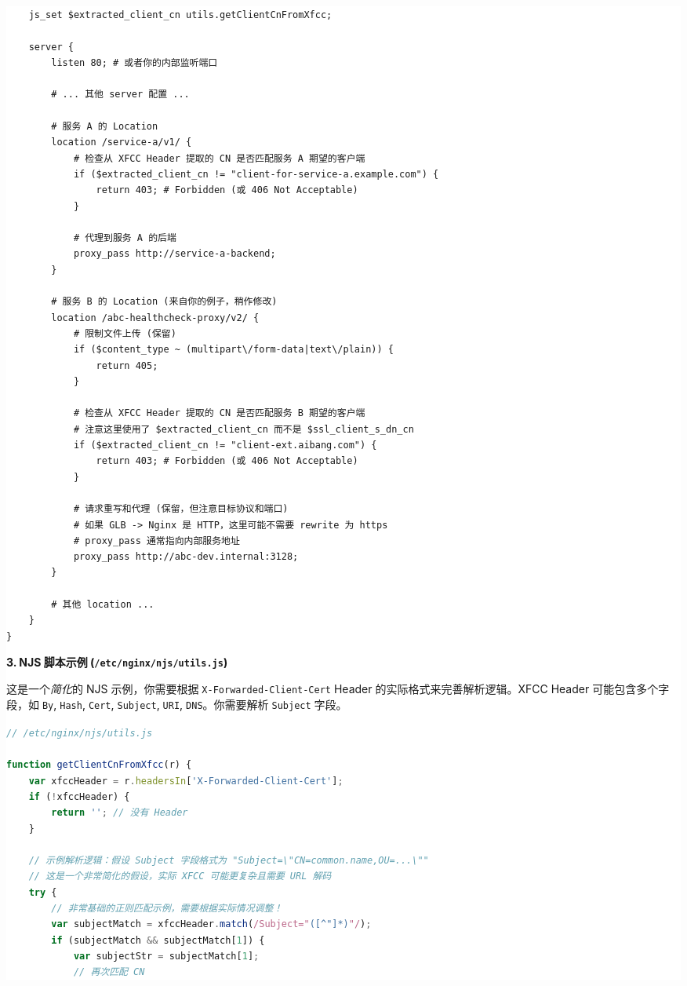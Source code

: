 ```nginx
    js_set $extracted_client_cn utils.getClientCnFromXfcc;

    server {
        listen 80; # 或者你的内部监听端口

        # ... 其他 server 配置 ...

        # 服务 A 的 Location
        location /service-a/v1/ {
            # 检查从 XFCC Header 提取的 CN 是否匹配服务 A 期望的客户端
            if ($extracted_client_cn != "client-for-service-a.example.com") {
                return 403; # Forbidden (或 406 Not Acceptable)
            }

            # 代理到服务 A 的后端
            proxy_pass http://service-a-backend;
        }

        # 服务 B 的 Location (来自你的例子，稍作修改)
        location /abc-healthcheck-proxy/v2/ {
            # 限制文件上传 (保留)
            if ($content_type ~ (multipart\/form-data|text\/plain)) {
                return 405;
            }

            # 检查从 XFCC Header 提取的 CN 是否匹配服务 B 期望的客户端
            # 注意这里使用了 $extracted_client_cn 而不是 $ssl_client_s_dn_cn
            if ($extracted_client_cn != "client-ext.aibang.com") {
                return 403; # Forbidden (或 406 Not Acceptable)
            }

            # 请求重写和代理 (保留，但注意目标协议和端口)
            # 如果 GLB -> Nginx 是 HTTP，这里可能不需要 rewrite 为 https
            # proxy_pass 通常指向内部服务地址
            proxy_pass http://abc-dev.internal:3128;
        }

        # 其他 location ...
    }
}
```

**3. NJS 脚本示例 (`/etc/nginx/njs/utils.js`)**

这是一个*简化*的 NJS 示例，你需要根据 `X-Forwarded-Client-Cert` Header 的实际格式来完善解析逻辑。XFCC Header 可能包含多个字段，如 `By`, `Hash`, `Cert`, `Subject`, `URI`, `DNS`。你需要解析 `Subject` 字段。

```javascript
// /etc/nginx/njs/utils.js

function getClientCnFromXfcc(r) {
    var xfccHeader = r.headersIn['X-Forwarded-Client-Cert'];
    if (!xfccHeader) {
        return ''; // 没有 Header
    }

    // 示例解析逻辑：假设 Subject 字段格式为 "Subject=\"CN=common.name,OU=...\""
    // 这是一个非常简化的假设，实际 XFCC 可能更复杂且需要 URL 解码
    try {
        // 非常基础的正则匹配示例，需要根据实际情况调整！
        var subjectMatch = xfccHeader.match(/Subject="([^"]*)"/);
        if (subjectMatch && subjectMatch[1]) {
            var subjectStr = subjectMatch[1];
            // 再次匹配 CN
```